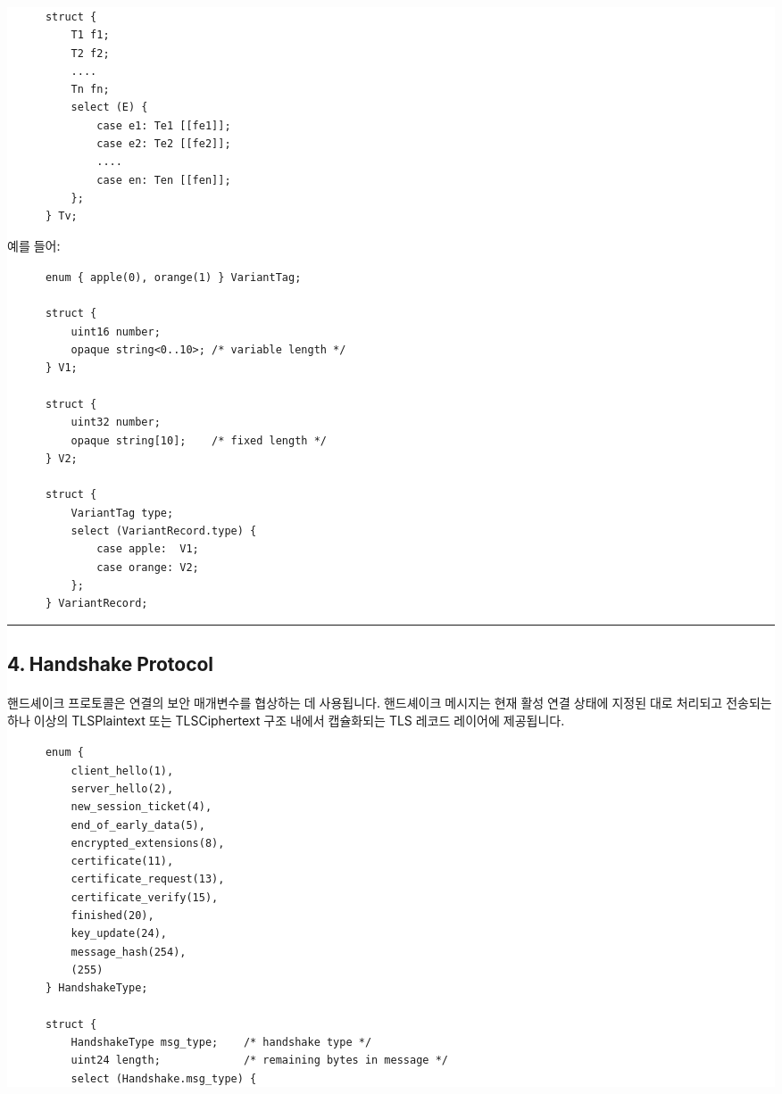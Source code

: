 ```text
      struct {
          T1 f1;
          T2 f2;
          ....
          Tn fn;
          select (E) {
              case e1: Te1 [[fe1]];
              case e2: Te2 [[fe2]];
              ....
              case en: Ten [[fen]];
          };
      } Tv;
```

예를 들어:

```text
      enum { apple(0), orange(1) } VariantTag;

      struct {
          uint16 number;
          opaque string<0..10>; /* variable length */
      } V1;

      struct {
          uint32 number;
          opaque string[10];    /* fixed length */
      } V2;

      struct {
          VariantTag type;
          select (VariantRecord.type) {
              case apple:  V1;
              case orange: V2;
          };
      } VariantRecord;
```

---
## **4.  Handshake Protocol**

핸드셰이크 프로토콜은 연결의 보안 매개변수를 협상하는 데 사용됩니다. 핸드셰이크 메시지는 현재 활성 연결 상태에 지정된 대로 처리되고 전송되는 하나 이상의 TLSPlaintext 또는 TLSCiphertext 구조 내에서 캡슐화되는 TLS 레코드 레이어에 제공됩니다.

```text
      enum {
          client_hello(1),
          server_hello(2),
          new_session_ticket(4),
          end_of_early_data(5),
          encrypted_extensions(8),
          certificate(11),
          certificate_request(13),
          certificate_verify(15),
          finished(20),
          key_update(24),
          message_hash(254),
          (255)
      } HandshakeType;

      struct {
          HandshakeType msg_type;    /* handshake type */
          uint24 length;             /* remaining bytes in message */
          select (Handshake.msg_type) {
```